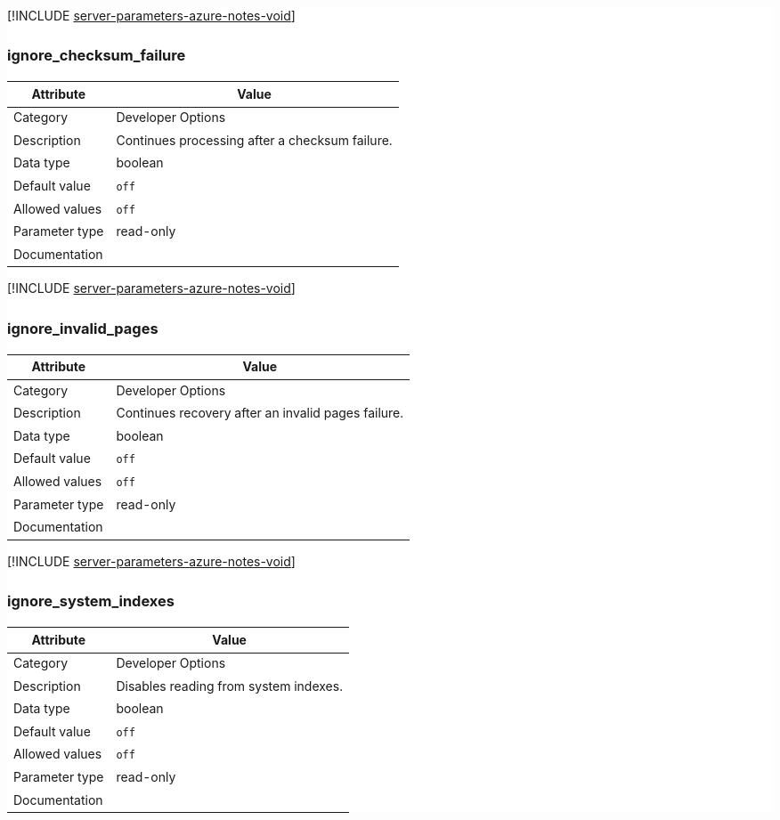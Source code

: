 
[!INCLUDE [server-parameters-azure-notes-void](./server-parameters-azure-notes-void.md)]



### ignore_checksum_failure

| Attribute      | Value                                                      |
|----------------|------------------------------------------------------------|
| Category       | Developer Options |
| Description    | Continues processing after a checksum failure.                               |
| Data type      | boolean     |
| Default value  | `off`         |
| Allowed values | `off`            |
| Parameter type | read-only      |
| Documentation  |               |


[!INCLUDE [server-parameters-azure-notes-void](./server-parameters-azure-notes-void.md)]



### ignore_invalid_pages

| Attribute      | Value                                                      |
|----------------|------------------------------------------------------------|
| Category       | Developer Options |
| Description    | Continues recovery after an invalid pages failure.                           |
| Data type      | boolean     |
| Default value  | `off`         |
| Allowed values | `off`            |
| Parameter type | read-only      |
| Documentation  |               |


[!INCLUDE [server-parameters-azure-notes-void](./server-parameters-azure-notes-void.md)]



### ignore_system_indexes

| Attribute      | Value                                                      |
|----------------|------------------------------------------------------------|
| Category       | Developer Options |
| Description    | Disables reading from system indexes.                                        |
| Data type      | boolean     |
| Default value  | `off`         |
| Allowed values | `off`            |
| Parameter type | read-only      |
| Documentation  |               |
